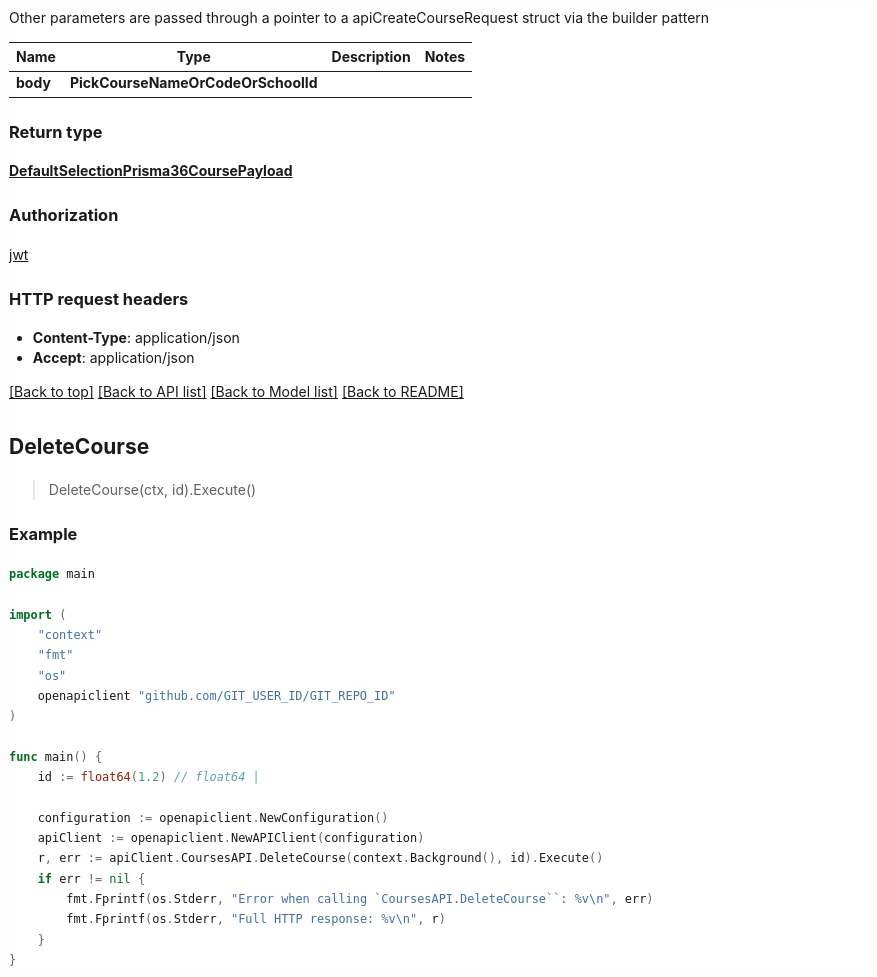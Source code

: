 Other parameters are passed through a pointer to a apiCreateCourseRequest struct via the builder pattern


Name | Type | Description  | Notes
------------- | ------------- | ------------- | -------------
 **body** | **PickCourseNameOrCodeOrSchoolId** |  | 

### Return type

[**DefaultSelectionPrisma36CoursePayload**](DefaultSelectionPrisma36CoursePayload.md)

### Authorization

[jwt](../README.md#jwt)

### HTTP request headers

- **Content-Type**: application/json
- **Accept**: application/json

[[Back to top]](#) [[Back to API list]](../README.md#documentation-for-api-endpoints)
[[Back to Model list]](../README.md#documentation-for-models)
[[Back to README]](../README.md)


## DeleteCourse

> DeleteCourse(ctx, id).Execute()



### Example

```go
package main

import (
	"context"
	"fmt"
	"os"
	openapiclient "github.com/GIT_USER_ID/GIT_REPO_ID"
)

func main() {
	id := float64(1.2) // float64 | 

	configuration := openapiclient.NewConfiguration()
	apiClient := openapiclient.NewAPIClient(configuration)
	r, err := apiClient.CoursesAPI.DeleteCourse(context.Background(), id).Execute()
	if err != nil {
		fmt.Fprintf(os.Stderr, "Error when calling `CoursesAPI.DeleteCourse``: %v\n", err)
		fmt.Fprintf(os.Stderr, "Full HTTP response: %v\n", r)
	}
}
```
